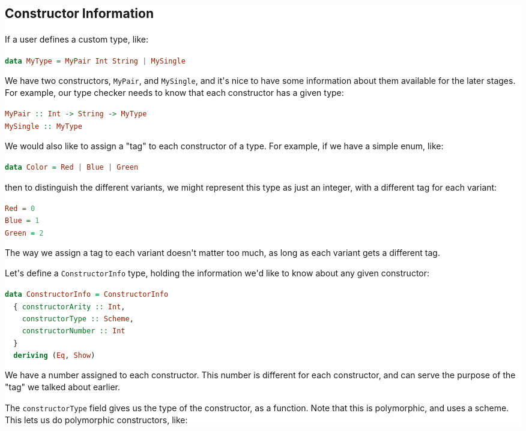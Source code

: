 ## Constructor Information

If a user defines a custom type, like:

```haskell
data MyType = MyPair Int String | MySingle
```

We have two constructors, `MyPair`, and `MySingle`, and it's nice
to have some information about them available for the later stages.
For example, our type checker needs to know that
each constructor has a given type:

```haskell
MyPair :: Int -> String -> MyType
MySingle :: MyType
```

We would also like to assign a "tag" to each constructor of a type.
For example, if we have a simple enum, like:

```haskell
data Color = Red | Blue | Green
```

then to distinguish the different variants, we might represent
this type as just an integer, with a different tag for
each variant:

```haskell
Red = 0
Blue = 1
Green = 2
```

The way we assign a tag to each variant doesn't matter too much,
as long as each variant gets a different tag.

Let's define a `ConstructorInfo` type, holding
the information we'd like to know about any given constructor:

```haskell
data ConstructorInfo = ConstructorInfo
  { constructorArity :: Int,
    constructorType :: Scheme,
    constructorNumber :: Int
  }
  deriving (Eq, Show)
```

We have a number assigned to each constructor. This number
is different for each constructor, and can serve the purpose
of the "tag" we talked about earlier.

The `constructorType` field gives us the type of the constructor,
as a function. Note that this is polymorphic, and uses a scheme.
This lets us do polymorphic constructors, like:
